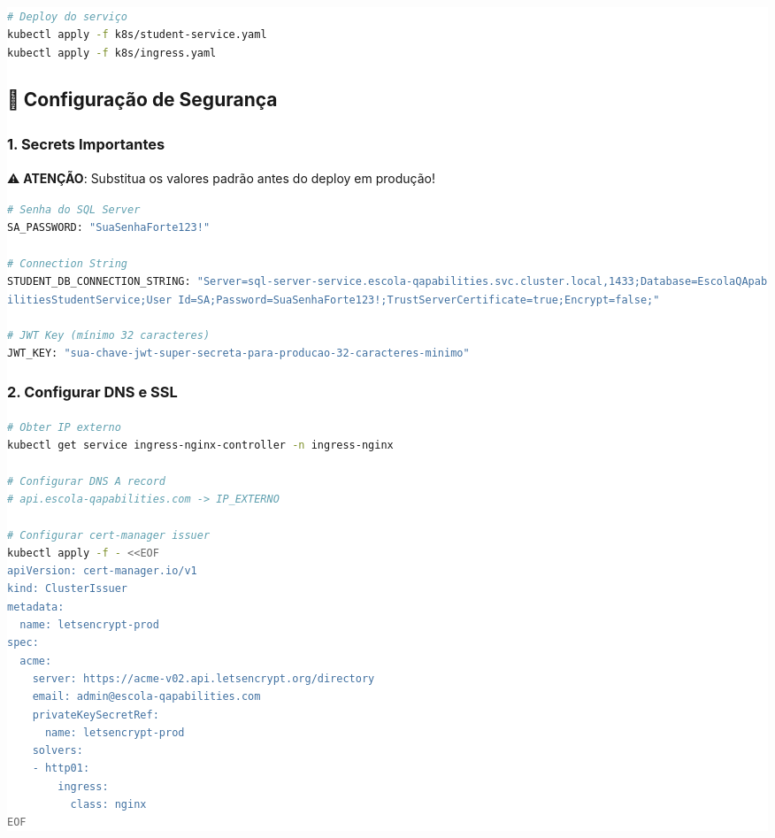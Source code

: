```bash
# Deploy do serviço
kubectl apply -f k8s/student-service.yaml
kubectl apply -f k8s/ingress.yaml
```

## 🔐 **Configuração de Segurança**

### **1. Secrets Importantes**

⚠️ **ATENÇÃO**: Substitua os valores padrão antes do deploy em produção!

```bash
# Senha do SQL Server
SA_PASSWORD: "SuaSenhaForte123!"

# Connection String
STUDENT_DB_CONNECTION_STRING: "Server=sql-server-service.escola-qapabilities.svc.cluster.local,1433;Database=EscolaQApabilitiesStudentService;User Id=SA;Password=SuaSenhaForte123!;TrustServerCertificate=true;Encrypt=false;"

# JWT Key (mínimo 32 caracteres)
JWT_KEY: "sua-chave-jwt-super-secreta-para-producao-32-caracteres-minimo"
```

### **2. Configurar DNS e SSL**

```bash
# Obter IP externo
kubectl get service ingress-nginx-controller -n ingress-nginx

# Configurar DNS A record
# api.escola-qapabilities.com -> IP_EXTERNO

# Configurar cert-manager issuer
kubectl apply -f - <<EOF
apiVersion: cert-manager.io/v1
kind: ClusterIssuer
metadata:
  name: letsencrypt-prod
spec:
  acme:
    server: https://acme-v02.api.letsencrypt.org/directory
    email: admin@escola-qapabilities.com
    privateKeySecretRef:
      name: letsencrypt-prod
    solvers:
    - http01:
        ingress:
          class: nginx
EOF
```
